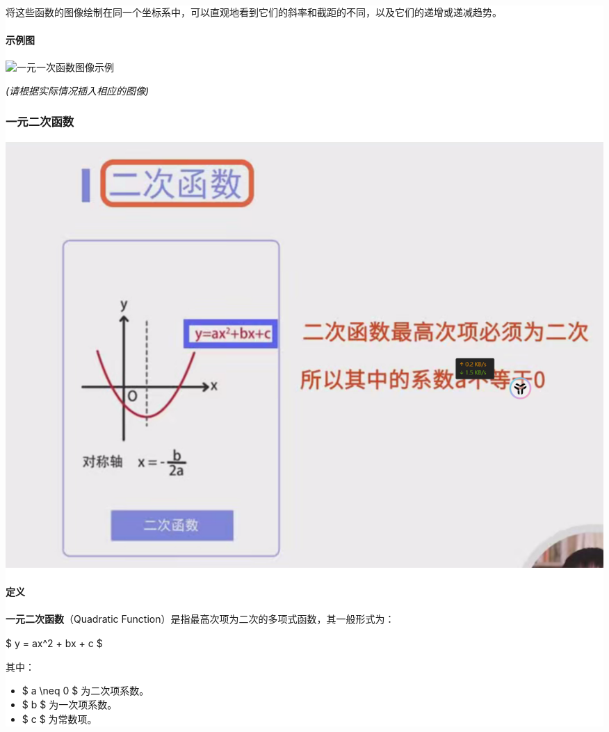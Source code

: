 将这些函数的图像绘制在同一个坐标系中，可以直观地看到它们的斜率和截距的不同，以及它们的递增或递减趋势。

#### 示例图

![一元一次函数图像示例](https://i.imgur.com/yourimage1.png)

*(请根据实际情况插入相应的图像)*

### 一元二次函数

![image-20250112170237038](assets\image-20250112170237038.png)

#### 定义

**一元二次函数**（Quadratic Function）是指最高次项为二次的多项式函数，其一般形式为：

$ y = ax^2 + bx + c $

其中：
- $ a \neq 0 $ 为二次项系数。
- $ b $ 为一次项系数。
- $ c $ 为常数项。
